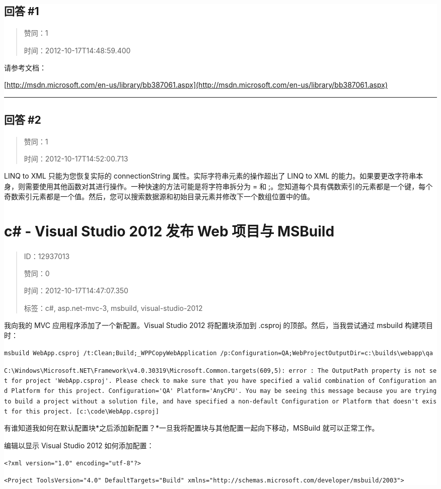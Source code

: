 ## 回答 #1

> 赞同：1
> 
> 时间：2012-10-17T14:48:59.400

请参考文档：

[http://msdn.microsoft.com/en-us/library/bb387061.aspx](http://msdn.microsoft.com/en-us/library/bb387061.aspx)

* * *

## 回答 #2

> 赞同：1
> 
> 时间：2012-10-17T14:52:00.713

LINQ to XML 只能为您恢复实际的 connectionString 属性。实际字符串元素的操作超出了 LINQ to XML 的能力。如果要更改字符串本身，则需要使用其他函数对其进行操作。一种快速的方法可能是将字符串拆分为 = 和 ;。您知道每个具有偶数索引的元素都是一个键，每个奇数索引元素都是一个值。然后，您可以搜索数据源和初始目录元素并修改下一个数组位置中的值。

# c# - Visual Studio 2012 发布 Web 项目与 MSBuild

> ID：12937013
> 
> 赞同：0
> 
> 时间：2012-10-17T14:47:07.350
> 
> 标签：c#, asp.net-mvc-3, msbuild, visual-studio-2012

我向我的 MVC 应用程序添加了一个新配置。Visual Studio 2012 将配置块添加到 .csproj 的顶部。然后，当我尝试通过 msbuild 构建项目时：

`msbuild WebApp.csproj /t:Clean;Build;_WPPCopyWebApplication /p:Configuration=QA;WebProjectOutputDir=c:\builds\webapp\qa`

`C:\Windows\Microsoft.NET\Framework\v4.0.30319\Microsoft.Common.targets(609,5): error : The OutputPath property is not set for project 'WebApp.csproj'. Please check to make sure that you have specified a valid combination of Configuration and Platform for this project. Configuration='QA' Platform='AnyCPU'. You may be seeing this message because you are trying to build a project without a solution file, and have specified a non-default Configuration or Platform that doesn't exist for this project. [c:\code\WebApp.csproj]`

有谁知道我如何在默认配置块*之后添加新配置？*一旦我将配置块与其他配置一起向下移动，MSBuild 就可以正常工作。

编辑以显示 Visual Studio 2012 如何添加配置：

```
<?xml version="1.0" encoding="utf-8"?> 
```

`<Project ToolsVersion="4.0" DefaultTargets="Build" xmlns="http://schemas.microsoft.com/developer/msbuild/2003">`
